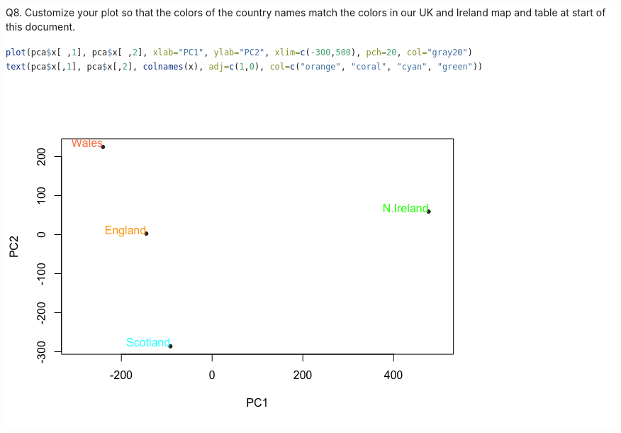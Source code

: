 Q8. Customize your plot so that the colors of the country names match the colors in our UK and Ireland map and table at start of this document.

``` r
plot(pca$x[ ,1], pca$x[ ,2], xlab="PC1", ylab="PC2", xlim=c(-300,500), pch=20, col="gray20")
text(pca$x[,1], pca$x[,2], colnames(x), adj=c(1,0), col=c("orange", "coral", "cyan", "green"))
```

![](Lecture_9-Unsup_learning_files/figure-markdown_github/unnamed-chunk-21-1.png)
